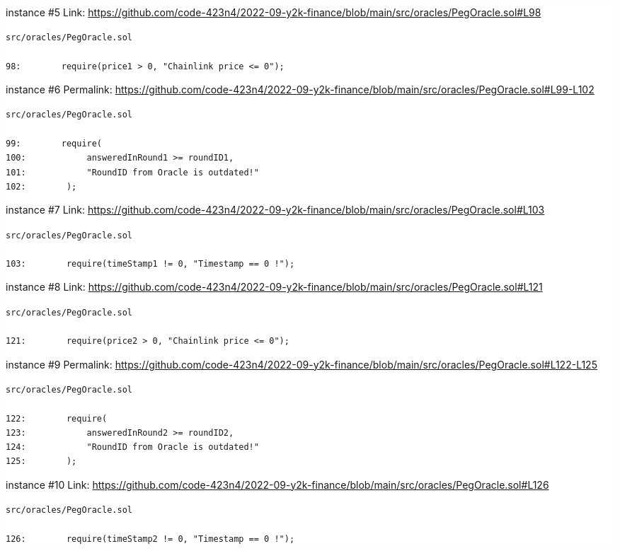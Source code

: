 instance #5
Link: https://github.com/code-423n4/2022-09-y2k-finance/blob/main/src/oracles/PegOracle.sol#L98
```solidity
src/oracles/PegOracle.sol

98:        require(price1 > 0, "Chainlink price <= 0");

```

instance #6
Permalink: https://github.com/code-423n4/2022-09-y2k-finance/blob/main/src/oracles/PegOracle.sol#L99-L102
```solidity
src/oracles/PegOracle.sol

99:        require(
100:            answeredInRound1 >= roundID1,
101:            "RoundID from Oracle is outdated!"
102:        );

```

instance #7
Link: https://github.com/code-423n4/2022-09-y2k-finance/blob/main/src/oracles/PegOracle.sol#L103
```solidity
src/oracles/PegOracle.sol

103:        require(timeStamp1 != 0, "Timestamp == 0 !");

```

instance #8
Link: https://github.com/code-423n4/2022-09-y2k-finance/blob/main/src/oracles/PegOracle.sol#L121
```solidity
src/oracles/PegOracle.sol

121:        require(price2 > 0, "Chainlink price <= 0");

```

instance #9
Permalink: https://github.com/code-423n4/2022-09-y2k-finance/blob/main/src/oracles/PegOracle.sol#L122-L125
```solidity
src/oracles/PegOracle.sol

122:        require(
123:            answeredInRound2 >= roundID2,
124:            "RoundID from Oracle is outdated!"
125:        );

```

instance #10
Link: https://github.com/code-423n4/2022-09-y2k-finance/blob/main/src/oracles/PegOracle.sol#L126
```solidity
src/oracles/PegOracle.sol

126:        require(timeStamp2 != 0, "Timestamp == 0 !");

```
